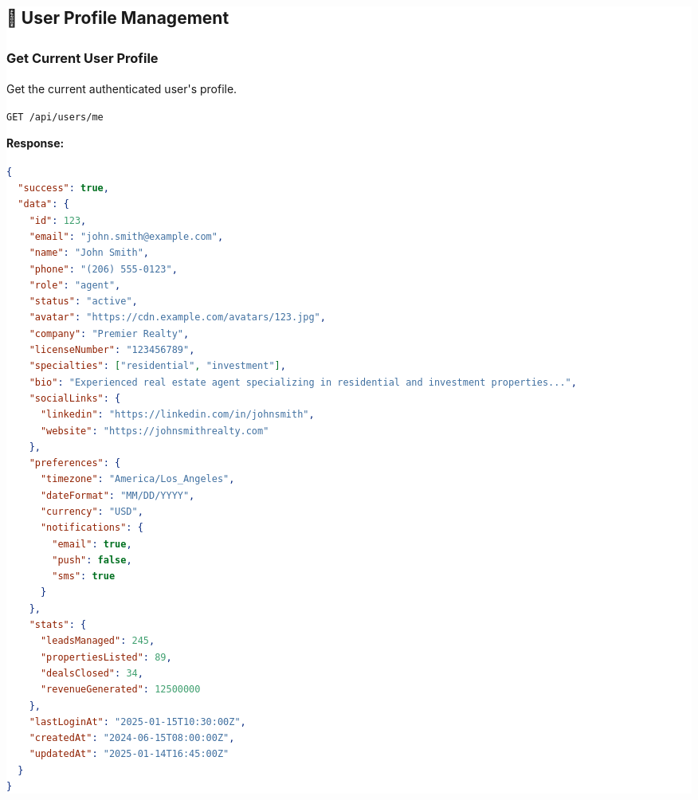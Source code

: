 ## 👤 User Profile Management

### Get Current User Profile
Get the current authenticated user's profile.

```http
GET /api/users/me
```

**Response:**
```json
{
  "success": true,
  "data": {
    "id": 123,
    "email": "john.smith@example.com",
    "name": "John Smith",
    "phone": "(206) 555-0123",
    "role": "agent",
    "status": "active",
    "avatar": "https://cdn.example.com/avatars/123.jpg",
    "company": "Premier Realty",
    "licenseNumber": "123456789",
    "specialties": ["residential", "investment"],
    "bio": "Experienced real estate agent specializing in residential and investment properties...",
    "socialLinks": {
      "linkedin": "https://linkedin.com/in/johnsmith",
      "website": "https://johnsmithrealty.com"
    },
    "preferences": {
      "timezone": "America/Los_Angeles",
      "dateFormat": "MM/DD/YYYY",
      "currency": "USD",
      "notifications": {
        "email": true,
        "push": false,
        "sms": true
      }
    },
    "stats": {
      "leadsManaged": 245,
      "propertiesListed": 89,
      "dealsClosed": 34,
      "revenueGenerated": 12500000
    },
    "lastLoginAt": "2025-01-15T10:30:00Z",
    "createdAt": "2024-06-15T08:00:00Z",
    "updatedAt": "2025-01-14T16:45:00Z"
  }
}
```

